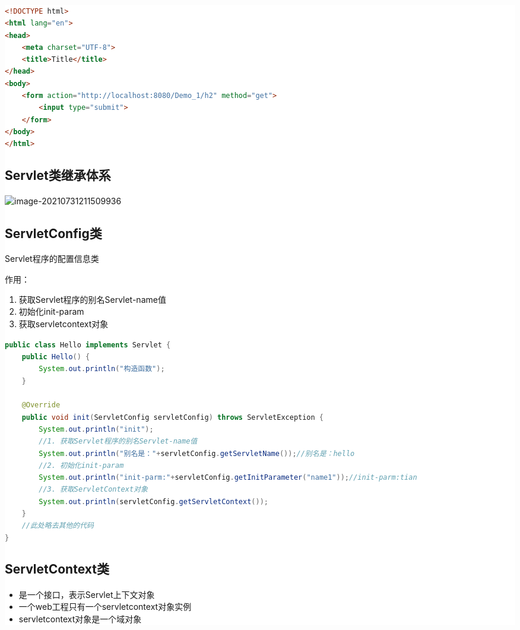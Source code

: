 ```html
<!DOCTYPE html>
<html lang="en">
<head>
    <meta charset="UTF-8">
    <title>Title</title>
</head>
<body>
    <form action="http://localhost:8080/Demo_1/h2" method="get">
        <input type="submit">
    </form>
</body>
</html>
```

## Servlet类继承体系

![image-20210731211509936](https://i.loli.net/2021/07/31/et1soMiyUY8fFPR.png)

## ServletConfig类

Servlet程序的配置信息类

作用：

1. 获取Servlet程序的别名Servlet-name值
2. 初始化init-param
3. 获取servletcontext对象

```java
public class Hello implements Servlet {
    public Hello() {
        System.out.println("构造函数");
    }

    @Override
    public void init(ServletConfig servletConfig) throws ServletException {
        System.out.println("init");
        //1. 获取Servlet程序的别名Servlet-name值
        System.out.println("别名是："+servletConfig.getServletName());//别名是：hello
        //2. 初始化init-param
        System.out.println("init-parm:"+servletConfig.getInitParameter("name1"));//init-parm:tian
        //3. 获取ServletContext对象
        System.out.println(servletConfig.getServletContext());
    }
    //此处略去其他的代码
}
```

## ServletContext类

* 是一个接口，表示Servlet上下文对象
* 一个web工程只有一个servletcontext对象实例
* servletcontext对象是一个域对象
